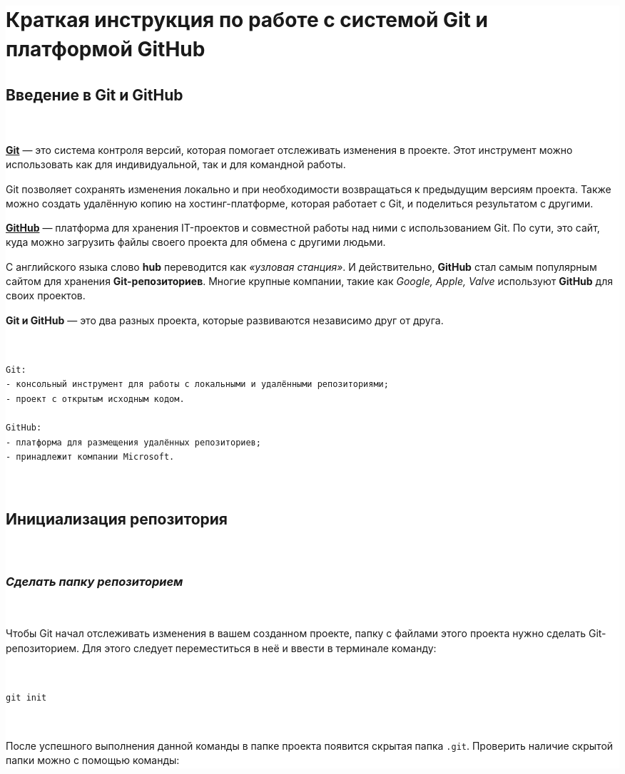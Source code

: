 # Краткая инструкция по работе с системой Git и платформой GitHub

## __Введение в Git и GitHub__ 

<br>

[**Git**](https://git-scm.com/) — это система контроля версий, которая помогает отслеживать изменения в проекте. Этот инструмент можно использовать как для индивидуальной, так и для командной работы.

Git позволяет сохранять изменения локально и при необходимости возвращаться к предыдущим версиям проекта. Также можно создать удалённую копию на хостинг-платформе, которая работает с Git, и поделиться результатом с другими.

[**GitHub**](https://github.com/) — платформа для хранения IT-проектов и совместной работы над ними с использованием Git. По сути, это сайт, куда можно загрузить файлы своего проекта для обмена с другими людьми.

С английского языка слово **hub** переводится как *«узловая станция»*. И действительно, **GitHub** стал самым популярным сайтом для хранения **Git-репозиториев**. Многие крупные компании, такие как *Google, Apple, Valve* используют **GitHub** для своих проектов. 

**Git и GitHub** — это два разных проекта, которые развиваются независимо друг от друга. 

<br>

    Git:
    - консольный инструмент для работы с локальными и удалёнными репозиториями;
    - проект с открытым исходным кодом.

    GitHub:
    - платформа для размещения удалённых репозиториев;
    - принадлежит компании Microsoft.

<br>

## __Инициализация репозитория__

<br> 

### *Сделать папку репозиторием*

<br> 

Чтобы Git начал отслеживать изменения в вашем созданном проекте, папку с файлами этого проекта нужно сделать Git-репозиторием. Для этого следует переместиться в неё и ввести в терминале команду: 

<br>

```
git init
```

<br>

После успешного выполнения данной команды в папке проекта появится скрытая папка `.git`. Проверить наличие скрытой папки можно с помощью команды:
